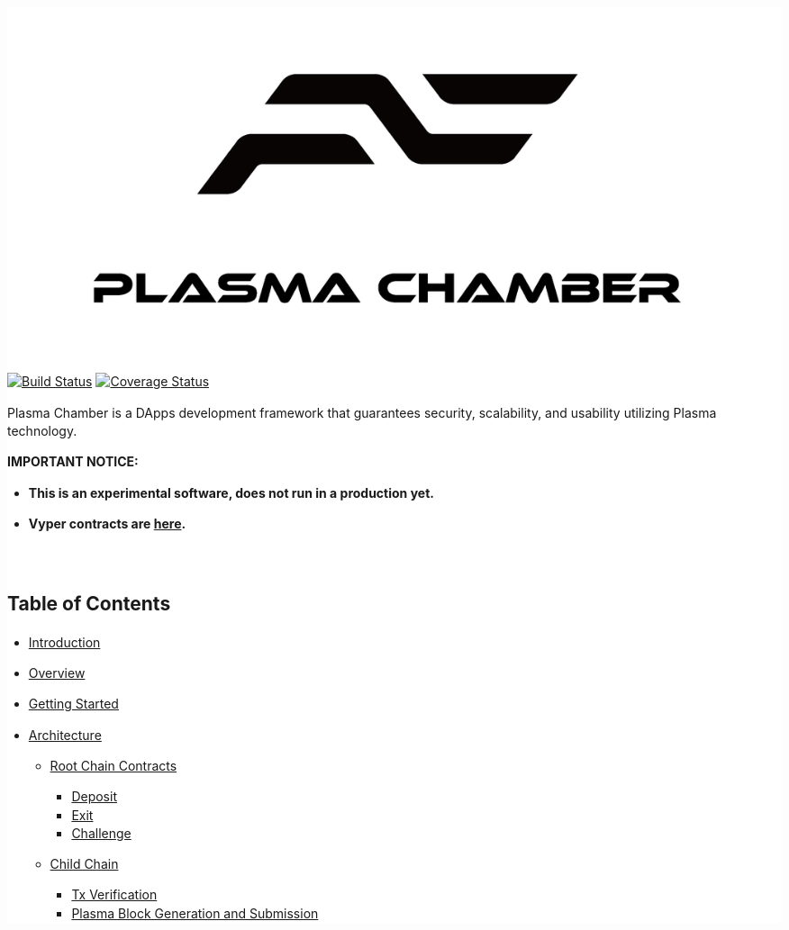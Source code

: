 ![Image](images/PC_logo.png)<br>


[![Build Status](https://travis-ci.org/cryptoeconomicslab/plasma-chamber.svg?branch=master)](https://travis-ci.org/cryptoeconomicslab/plasma-chamber)
[![Coverage Status](https://coveralls.io/repos/github/cryptoeconomicslab/plasma-chamber/badge.svg?branch=master)](https://coveralls.io/github/cryptoeconomicslab/plasma-chamber?branch=master)

Plasma Chamber is a DApps development framework that guarantees security, scalability, and usability utilizing Plasma technology.


**IMPORTANT NOTICE:** <br>
* **This is an experimental software, does not run in a production yet.**

* **Vyper contracts are [here](https://github.com/cryptoeconomicslab/plasma-chamber/tree/master/packages/contracts).**
<br />

## **Table of Contents**

* [Introduction](#introduction)

* [Overview](#overview)

* [Getting Started](#getting-started)

* [Architecture](#architecture)

    * [Root Chain Contracts](#root-chain-contracts)
        * [Deposit](#deposit)
        * [Exit](#exit)
        * [Challenge](#challenge)

    * [Child Chain](#child-chain)  
        * [Tx Verification](#tx-verification)
        * [Plasma Block Generation and Submission](#plasma-block-generation-and-submission)
